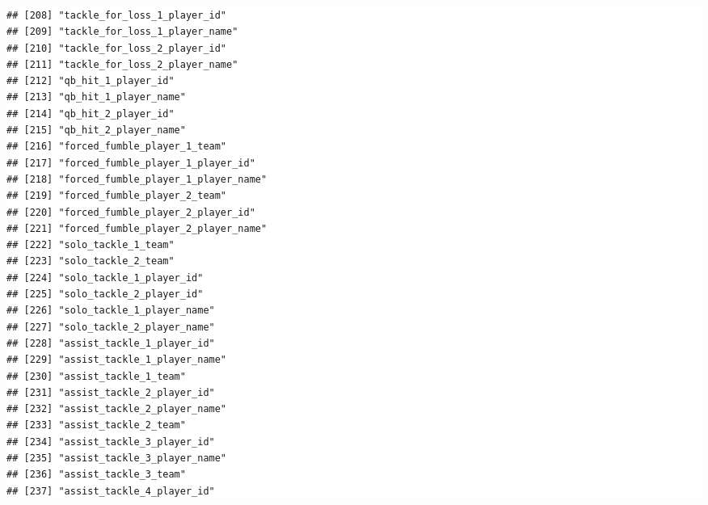     ## [208] "tackle_for_loss_1_player_id"         
    ## [209] "tackle_for_loss_1_player_name"       
    ## [210] "tackle_for_loss_2_player_id"         
    ## [211] "tackle_for_loss_2_player_name"       
    ## [212] "qb_hit_1_player_id"                  
    ## [213] "qb_hit_1_player_name"                
    ## [214] "qb_hit_2_player_id"                  
    ## [215] "qb_hit_2_player_name"                
    ## [216] "forced_fumble_player_1_team"         
    ## [217] "forced_fumble_player_1_player_id"    
    ## [218] "forced_fumble_player_1_player_name"  
    ## [219] "forced_fumble_player_2_team"         
    ## [220] "forced_fumble_player_2_player_id"    
    ## [221] "forced_fumble_player_2_player_name"  
    ## [222] "solo_tackle_1_team"                  
    ## [223] "solo_tackle_2_team"                  
    ## [224] "solo_tackle_1_player_id"             
    ## [225] "solo_tackle_2_player_id"             
    ## [226] "solo_tackle_1_player_name"           
    ## [227] "solo_tackle_2_player_name"           
    ## [228] "assist_tackle_1_player_id"           
    ## [229] "assist_tackle_1_player_name"         
    ## [230] "assist_tackle_1_team"                
    ## [231] "assist_tackle_2_player_id"           
    ## [232] "assist_tackle_2_player_name"         
    ## [233] "assist_tackle_2_team"                
    ## [234] "assist_tackle_3_player_id"           
    ## [235] "assist_tackle_3_player_name"         
    ## [236] "assist_tackle_3_team"                
    ## [237] "assist_tackle_4_player_id"           
